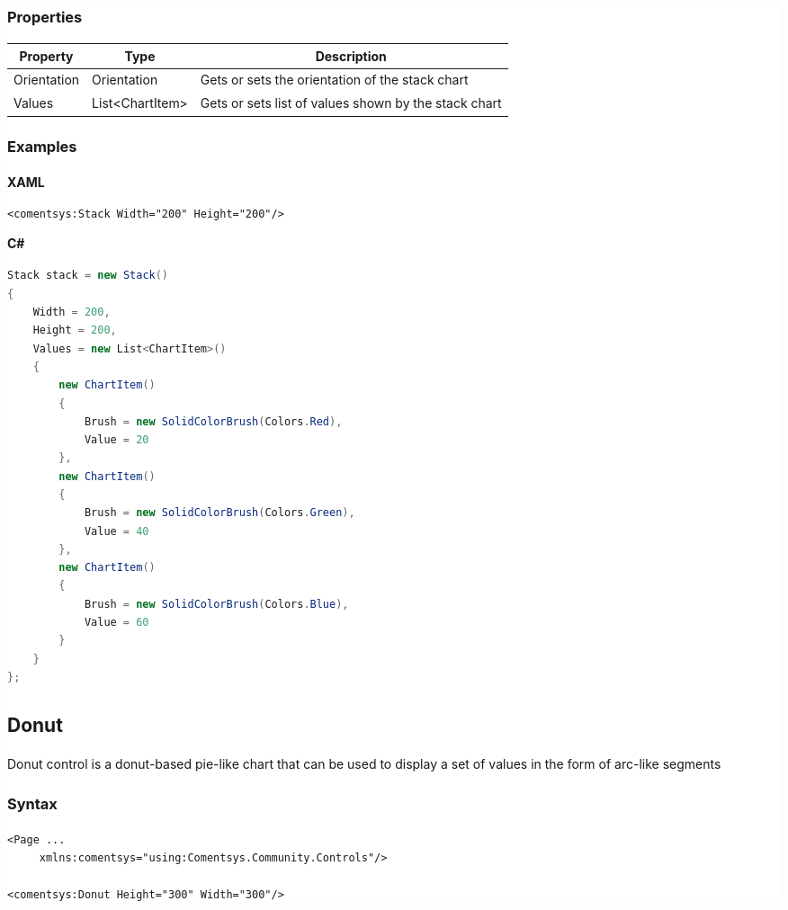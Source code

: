 ### Properties

| Property | Type | Description |
| -- | -- | -- |
| Orientation | Orientation | Gets or sets the orientation of the stack chart |
| Values | List&lt;ChartItem&gt; | Gets or sets list of values shown by the stack chart |

### Examples

**XAML**

```xaml
<comentsys:Stack Width="200" Height="200"/>
```

**C#**

```csharp
Stack stack = new Stack()
{
    Width = 200,
    Height = 200,
    Values = new List<ChartItem>()
    {
        new ChartItem()
        {
            Brush = new SolidColorBrush(Colors.Red),
            Value = 20
        },
        new ChartItem()
        {
            Brush = new SolidColorBrush(Colors.Green),
            Value = 40
        },
        new ChartItem()
        {
            Brush = new SolidColorBrush(Colors.Blue),
            Value = 60
        }
    }
};
```

## Donut

Donut control is a donut-based pie-like chart that can be used to display a set of values in the form of arc-like segments

### Syntax

```xaml
<Page ...
     xmlns:comentsys="using:Comentsys.Community.Controls"/>

<comentsys:Donut Height="300" Width="300"/>
```
